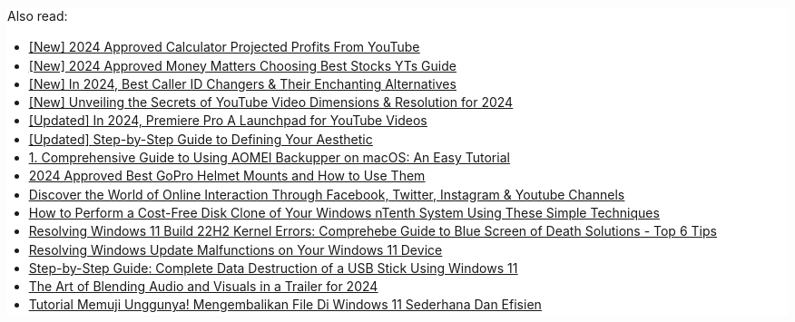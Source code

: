<ins class="adsbygoogle"
     style="display:block"
     data-ad-client="ca-pub-7571918770474297"
     data-ad-slot="8358498916"
     data-ad-format="auto"
     data-full-width-responsive="true"></ins>

<span class="atpl-alsoreadstyle">Also read:</span>
<div><ul>
<li><a href="https://youtube-lab.techidaily.com/024-approved-calculator-projected-profits-from-youtube/"><u>[New] 2024 Approved Calculator Projected Profits From YouTube</u></a></li>
<li><a href="https://youtube-web.techidaily.com/024-approved-money-matters-choosing-best-stocks-yts-guide/"><u>[New] 2024 Approved Money Matters Choosing Best Stocks YTs Guide</u></a></li>
<li><a href="https://fox-friendly.techidaily.com/new-in-2024-best-caller-id-changers-and-their-enchanting-alternatives/"><u>[New] In 2024, Best Caller ID Changers & Their Enchanting Alternatives</u></a></li>
<li><a href="https://youtube-docs.techidaily.com/nveiling-the-secrets-of-youtube-video-dimensions-and-resolution-for-2024/"><u>[New] Unveiling the Secrets of YouTube Video Dimensions & Resolution for 2024</u></a></li>
<li><a href="https://youtube-web.techidaily.com/ed-in-2024-premiere-pro-a-launchpad-for-youtube-videos/"><u>[Updated] In 2024, Premiere Pro A Launchpad for YouTube Videos</u></a></li>
<li><a href="https://youtube-webster.techidaily.com/ed-step-by-step-guide-to-defining-your-aesthetic/"><u>[Updated] Step-by-Step Guide to Defining Your Aesthetic</u></a></li>
<li><a href="https://win-extraordinary.techidaily.com/1-comprehensive-guide-to-using-aomei-backupper-on-macos-an-easy-tutorial/"><u>1. Comprehensive Guide to Using AOMEI Backupper on macOS: An Easy Tutorial</u></a></li>
<li><a href="https://fox-hovers.techidaily.com/2024-approved-best-gopro-helmet-mounts-and-how-to-use-them/"><u>2024 Approved Best GoPro Helmet Mounts and How to Use Them</u></a></li>
<li><a href="https://win-forum.techidaily.com/discover-the-world-of-online-interaction-through-facebook-twitter-instagram-and-youtube-channels/"><u>Discover the World of Online Interaction Through Facebook, Twitter, Instagram & Youtube Channels</u></a></li>
<li><a href="https://win-extraordinary.techidaily.com/how-to-perform-a-cost-free-disk-clone-of-your-windows-ntenth-system-using-these-simple-techniques/"><u>How to Perform a Cost-Free Disk Clone of Your Windows nTenth System Using These Simple Techniques</u></a></li>
<li><a href="https://win-extraordinary.techidaily.com/resolving-windows-11-build-22h2-kernel-errors-comprehebe-guide-to-blue-screen-of-death-solutions-top-6-tips/"><u>Resolving Windows 11 Build 22H2 Kernel Errors: Comprehebe Guide to Blue Screen of Death Solutions - Top 6 Tips</u></a></li>
<li><a href="https://win-extraordinary.techidaily.com/resolving-windows-update-malfunctions-on-your-windows-11-device/"><u>Resolving Windows Update Malfunctions on Your Windows 11 Device</u></a></li>
<li><a href="https://win-extraordinary.techidaily.com/step-by-step-guide-complete-data-destruction-of-a-usb-stick-using-windows-11/"><u>Step-by-Step Guide: Complete Data Destruction of a USB Stick Using Windows 11</u></a></li>
<li><a href="https://some-guidance.techidaily.com/the-art-of-blending-audio-and-visuals-in-a-trailer-for-2024/"><u>The Art of Blending Audio and Visuals in a Trailer for 2024</u></a></li>
<li><a href="https://win-extraordinary.techidaily.com/tutorial-memuji-unggunya-mengembalikan-file-di-windows-11-sederhana-dan-efisien/"><u>Tutorial Memuji Unggunya! Mengembalikan File Di Windows 11 Sederhana Dan Efisien</u></a></li>
</ul></div>

